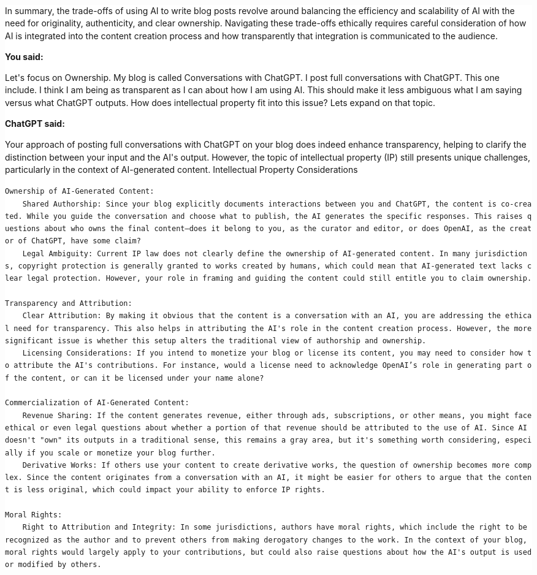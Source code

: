In summary, the trade-offs of using AI to write blog posts revolve around balancing the efficiency and scalability of AI with the need for originality, authenticity, and clear ownership. Navigating these trade-offs ethically requires careful consideration of how AI is integrated into the content creation process and how transparently that integration is communicated to the audience.

**You said:**

Let's focus on Ownership.  My blog is called Conversations with ChatGPT.  I post full conversations with ChatGPT.  This one include.  I think I am being as transparent as I can about how I am using AI.  This should make it less ambiguous what I am saying versus what ChatGPT outputs.  How does intellectual property fit into this issue?  Lets expand on that topic.

**ChatGPT said:**

Your approach of posting full conversations with ChatGPT on your blog does indeed enhance transparency, helping to clarify the distinction between your input and the AI's output. However, the topic of intellectual property (IP) still presents unique challenges, particularly in the context of AI-generated content.
Intellectual Property Considerations

    Ownership of AI-Generated Content:
        Shared Authorship: Since your blog explicitly documents interactions between you and ChatGPT, the content is co-created. While you guide the conversation and choose what to publish, the AI generates the specific responses. This raises questions about who owns the final content—does it belong to you, as the curator and editor, or does OpenAI, as the creator of ChatGPT, have some claim?
        Legal Ambiguity: Current IP law does not clearly define the ownership of AI-generated content. In many jurisdictions, copyright protection is generally granted to works created by humans, which could mean that AI-generated text lacks clear legal protection. However, your role in framing and guiding the content could still entitle you to claim ownership.

    Transparency and Attribution:
        Clear Attribution: By making it obvious that the content is a conversation with an AI, you are addressing the ethical need for transparency. This also helps in attributing the AI's role in the content creation process. However, the more significant issue is whether this setup alters the traditional view of authorship and ownership.
        Licensing Considerations: If you intend to monetize your blog or license its content, you may need to consider how to attribute the AI's contributions. For instance, would a license need to acknowledge OpenAI’s role in generating part of the content, or can it be licensed under your name alone?

    Commercialization of AI-Generated Content:
        Revenue Sharing: If the content generates revenue, either through ads, subscriptions, or other means, you might face ethical or even legal questions about whether a portion of that revenue should be attributed to the use of AI. Since AI doesn't "own" its outputs in a traditional sense, this remains a gray area, but it's something worth considering, especially if you scale or monetize your blog further.
        Derivative Works: If others use your content to create derivative works, the question of ownership becomes more complex. Since the content originates from a conversation with an AI, it might be easier for others to argue that the content is less original, which could impact your ability to enforce IP rights.

    Moral Rights:
        Right to Attribution and Integrity: In some jurisdictions, authors have moral rights, which include the right to be recognized as the author and to prevent others from making derogatory changes to the work. In the context of your blog, moral rights would largely apply to your contributions, but could also raise questions about how the AI's output is used or modified by others.

